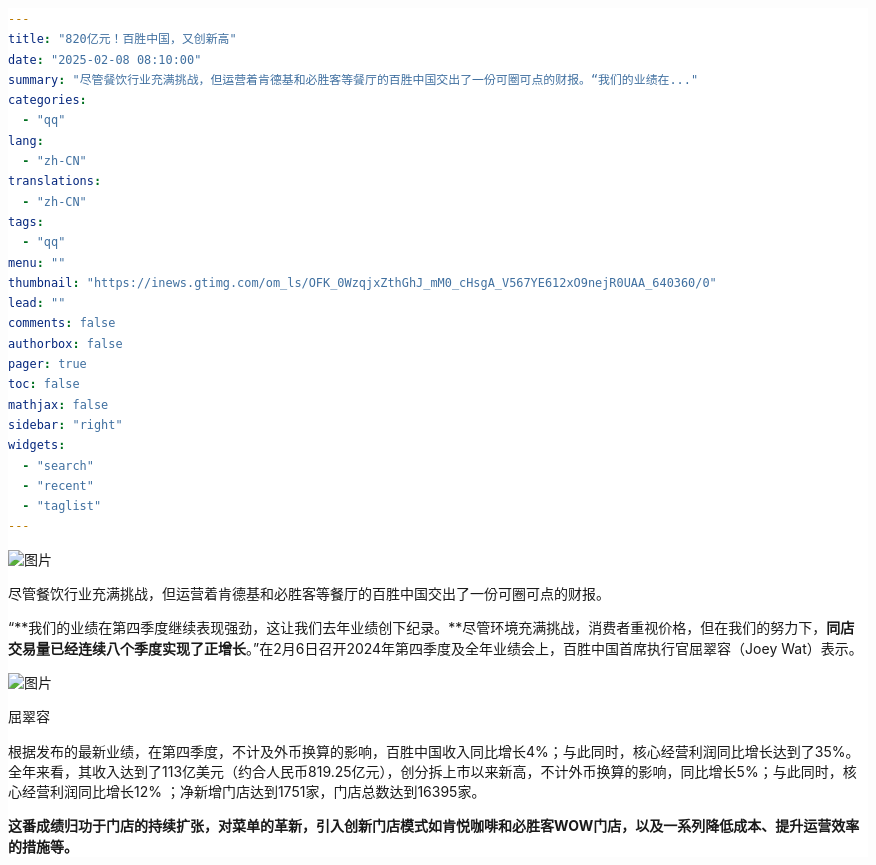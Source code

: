 ```yaml
---
title: "820亿元！百胜中国，又创新高"
date: "2025-02-08 08:10:00"
summary: "尽管餐饮行业充满挑战，但运营着肯德基和必胜客等餐厅的百胜中国交出了一份可圈可点的财报。“我们的业绩在..."
categories:
  - "qq"
lang:
  - "zh-CN"
translations:
  - "zh-CN"
tags:
  - "qq"
menu: ""
thumbnail: "https://inews.gtimg.com/om_ls/OFK_0WzqjxZthGhJ_mM0_cHsgA_V567YE612xO9nejR0UAA_640360/0"
lead: ""
comments: false
authorbox: false
pager: true
toc: false
mathjax: false
sidebar: "right"
widgets:
  - "search"
  - "recent"
  - "taglist"
---
```


![图片](https://inews.gtimg.com/om_bt/OnVNLJa5aZlc-6JCo0aSt7MUSKC1byOKS1K-bFgwTNhb4AA/1000)  

尽管餐饮行业充满挑战，但运营着肯德基和必胜客等餐厅的百胜中国交出了一份可圈可点的财报。

  


“**我们的业绩在第四季度继续表现强劲，这让我们去年业绩创下纪录。**尽管环境充满挑战，消费者重视价格，但在我们的努力下，**同店交易量已经连续八个季度实现了正增长**。”在2月6日召开2024年第四季度及全年业绩会上，百胜中国首席执行官屈翠容（Joey Wat）表示。

  


![图片](https://inews.gtimg.com/om_bt/ObHbzjKdHk2jFxpbTN4OH3iX-l57F74LKX4Qfn1UadlKkAA/641)

屈翠容

  


根据发布的最新业绩，在第四季度，不计及外币换算的影响，百胜中国收入同比增长4%；与此同时，核心经营利润同比增长达到了35%。全年来看，其收入达到了113亿美元（约合人民币819.25亿元），创分拆上市以来新高，不计外币换算的影响，同比增长5%；与此同时，核心经营利润同比增长12% ；净新增门店达到1751家，门店总数达到16395家。

  


**这番成绩归功于门店的持续扩张，对菜单的革新，引入创新门店模式如肯悦咖啡和必胜客WOW门店，以及一系列降低成本、提升运营效率的措施等。**

  

